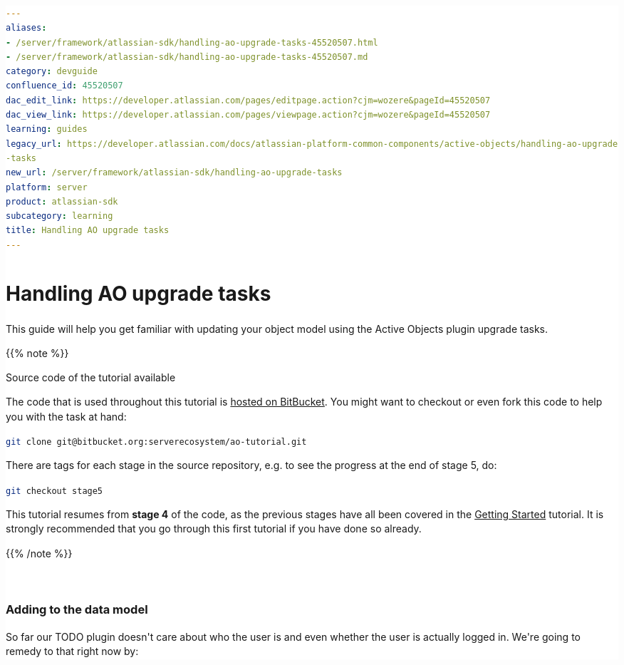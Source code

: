 ```yaml
---
aliases:
- /server/framework/atlassian-sdk/handling-ao-upgrade-tasks-45520507.html
- /server/framework/atlassian-sdk/handling-ao-upgrade-tasks-45520507.md
category: devguide
confluence_id: 45520507
dac_edit_link: https://developer.atlassian.com/pages/editpage.action?cjm=wozere&pageId=45520507
dac_view_link: https://developer.atlassian.com/pages/viewpage.action?cjm=wozere&pageId=45520507
learning: guides
legacy_url: https://developer.atlassian.com/docs/atlassian-platform-common-components/active-objects/handling-ao-upgrade-tasks
new_url: /server/framework/atlassian-sdk/handling-ao-upgrade-tasks
platform: server
product: atlassian-sdk
subcategory: learning
title: Handling AO upgrade tasks
---
```

# Handling AO upgrade tasks

This guide will help you get familiar with updating your object model using the Active Objects plugin upgrade tasks.

{{% note %}}

Source code of the tutorial available

The code that is used throughout this tutorial is <a href="https://bitbucket.org/serverecosystem/ao-tutorial" class="external-link">hosted on BitBucket</a>. You might want to checkout or even fork this code to help you with the task at hand:

``` bash
git clone git@bitbucket.org:serverecosystem/ao-tutorial.git
```

There are tags for each stage in the source repository, e.g. to see the progress at the end of stage 5, do:

``` bash
git checkout stage5
```

This tutorial resumes from **stage 4** of the code, as the previous stages have all been covered in the [Getting Started](https://developer.atlassian.com/display/DOCS/Getting+Started+with+Active+Objects) tutorial. It is strongly recommended that you go through this first tutorial if you have done so already.

{{% /note %}}

 

### Adding to the data model

So far our TODO plugin doesn't care about who the user is and even whether the user is actually logged in. We're going to remedy to that right now by:
